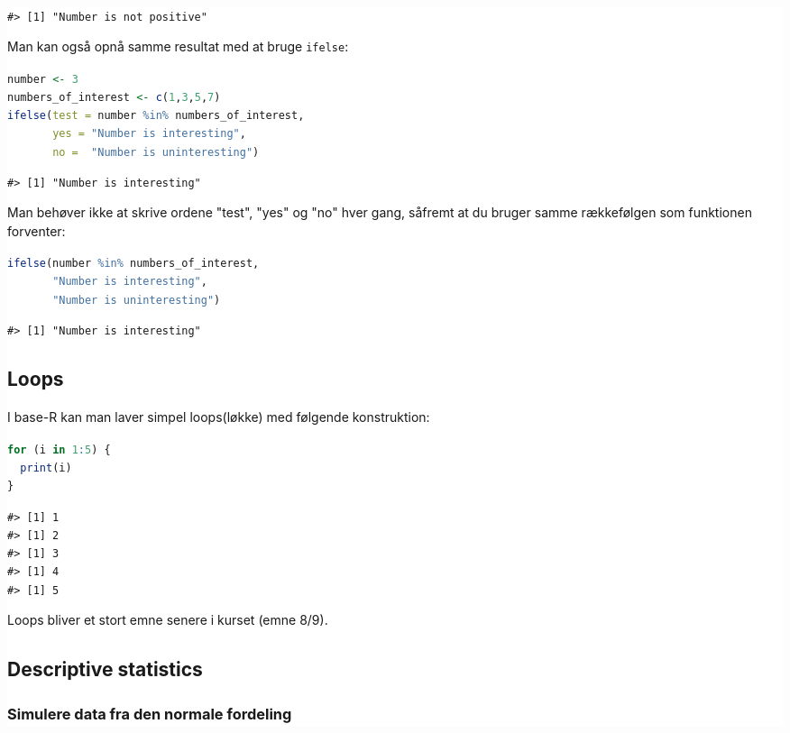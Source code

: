 ```
#> [1] "Number is not positive"
```

Man kan også opnå samme resultat med at bruge `ifelse`:


``` r
number <- 3
numbers_of_interest <- c(1,3,5,7)
ifelse(test = number %in% numbers_of_interest, 
       yes = "Number is interesting",
       no =  "Number is uninteresting")
```

```
#> [1] "Number is interesting"
```

Man behøver ikke at skrive ordene "test", "yes" og "no" hver gang, såfremt at du bruger samme rækkefølgen som funktionen forventer:


``` r
ifelse(number %in% numbers_of_interest, 
       "Number is interesting",
       "Number is uninteresting")
```

```
#> [1] "Number is interesting"
```

## Loops

I base-R kan man laver simpel loops(løkke) med følgende konstruktion:


``` r
for (i in 1:5) {
  print(i)
}
```

```
#> [1] 1
#> [1] 2
#> [1] 3
#> [1] 4
#> [1] 5
```

Loops bliver et stort emne senere i kurset (emne 8/9).

## Descriptive statistics


### Simulere data fra den normale fordeling
